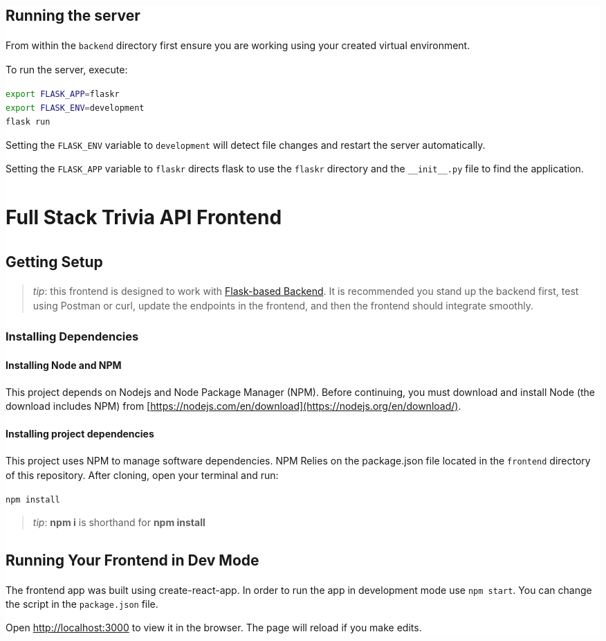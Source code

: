 ## Running the server

From within the `backend` directory first ensure you are working using your created virtual environment.

To run the server, execute:

```bash
export FLASK_APP=flaskr
export FLASK_ENV=development
flask run
```

Setting the `FLASK_ENV` variable to `development` will detect file changes and restart the server automatically.

Setting the `FLASK_APP` variable to `flaskr` directs flask to use the `flaskr` directory and the `__init__.py` file to find the application. 

# Full Stack Trivia API  Frontend

## Getting Setup

> _tip_: this frontend is designed to work with [Flask-based Backend](../backend). It is recommended you stand up the backend first, test using Postman or curl, update the endpoints in the frontend, and then the frontend should integrate smoothly.

### Installing Dependencies

#### Installing Node and NPM

This project depends on Nodejs and Node Package Manager (NPM). Before continuing, you must download and install Node (the download includes NPM) from [https://nodejs.com/en/download](https://nodejs.org/en/download/).

#### Installing project dependencies

This project uses NPM to manage software dependencies. NPM Relies on the package.json file located in the `frontend` directory of this repository. After cloning, open your terminal and run:

```bash
npm install
```

>_tip_: **npm i** is shorthand for **npm install**

## Running Your Frontend in Dev Mode

The frontend app was built using create-react-app. In order to run the app in development mode use ```npm start```. You can change the script in the ```package.json``` file. 

Open [http://localhost:3000](http://localhost:3000) to view it in the browser. The page will reload if you make edits.<br>
